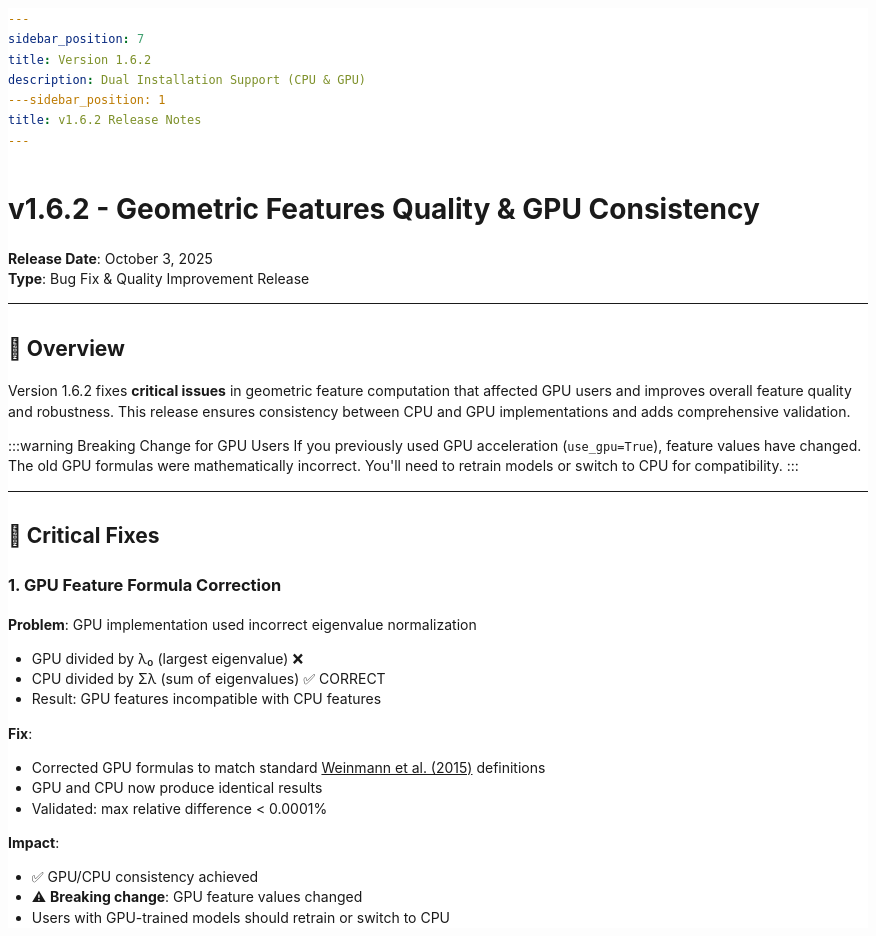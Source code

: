 ```yaml
---
sidebar_position: 7
title: Version 1.6.2
description: Dual Installation Support (CPU & GPU)
---sidebar_position: 1
title: v1.6.2 Release Notes
---
```


# v1.6.2 - Geometric Features Quality & GPU Consistency

**Release Date**: October 3, 2025  
**Type**: Bug Fix & Quality Improvement Release

---

## 🎯 Overview

Version 1.6.2 fixes **critical issues** in geometric feature computation that affected GPU users and improves overall feature quality and robustness. This release ensures consistency between CPU and GPU implementations and adds comprehensive validation.

:::warning Breaking Change for GPU Users
If you previously used GPU acceleration (`use_gpu=True`), feature values have changed. The old GPU formulas were mathematically incorrect. You'll need to retrain models or switch to CPU for compatibility.
:::

---

## 🔧 Critical Fixes

### 1. GPU Feature Formula Correction

**Problem**: GPU implementation used incorrect eigenvalue normalization

- GPU divided by λ₀ (largest eigenvalue) ❌
- CPU divided by Σλ (sum of eigenvalues) ✅ CORRECT
- Result: GPU features incompatible with CPU features

**Fix**:

- Corrected GPU formulas to match standard [Weinmann et al. (2015)](https://www.sciencedirect.com/science/article/pii/S0924271615001842) definitions
- GPU and CPU now produce identical results
- Validated: max relative difference < 0.0001%

**Impact**:

- ✅ GPU/CPU consistency achieved
- ⚠️ **Breaking change**: GPU feature values changed
- Users with GPU-trained models should retrain or switch to CPU
